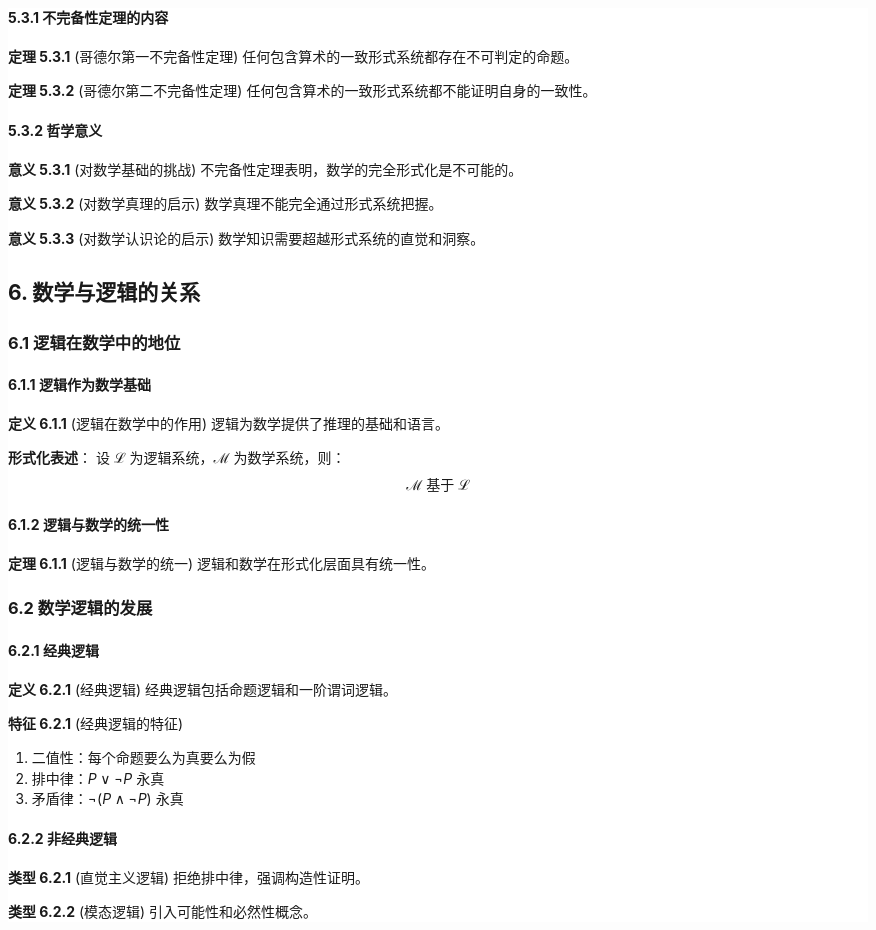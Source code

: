 #### 5.3.1 不完备性定理的内容

**定理 5.3.1** (哥德尔第一不完备性定理)
任何包含算术的一致形式系统都存在不可判定的命题。

**定理 5.3.2** (哥德尔第二不完备性定理)
任何包含算术的一致形式系统都不能证明自身的一致性。

#### 5.3.2 哲学意义

**意义 5.3.1** (对数学基础的挑战)
不完备性定理表明，数学的完全形式化是不可能的。

**意义 5.3.2** (对数学真理的启示)
数学真理不能完全通过形式系统把握。

**意义 5.3.3** (对数学认识论的启示)
数学知识需要超越形式系统的直觉和洞察。

## 6. 数学与逻辑的关系

### 6.1 逻辑在数学中的地位

#### 6.1.1 逻辑作为数学基础

**定义 6.1.1** (逻辑在数学中的作用)
逻辑为数学提供了推理的基础和语言。

**形式化表述**：
设 $\mathcal{L}$ 为逻辑系统，$\mathcal{M}$ 为数学系统，则：
$$\mathcal{M} \text{ 基于 } \mathcal{L}$$

#### 6.1.2 逻辑与数学的统一性

**定理 6.1.1** (逻辑与数学的统一)
逻辑和数学在形式化层面具有统一性。

### 6.2 数学逻辑的发展

#### 6.2.1 经典逻辑

**定义 6.2.1** (经典逻辑)
经典逻辑包括命题逻辑和一阶谓词逻辑。

**特征 6.2.1** (经典逻辑的特征)

1. 二值性：每个命题要么为真要么为假
2. 排中律：$P \vee \neg P$ 永真
3. 矛盾律：$\neg (P \wedge \neg P)$ 永真

#### 6.2.2 非经典逻辑

**类型 6.2.1** (直觉主义逻辑)
拒绝排中律，强调构造性证明。

**类型 6.2.2** (模态逻辑)
引入可能性和必然性概念。
